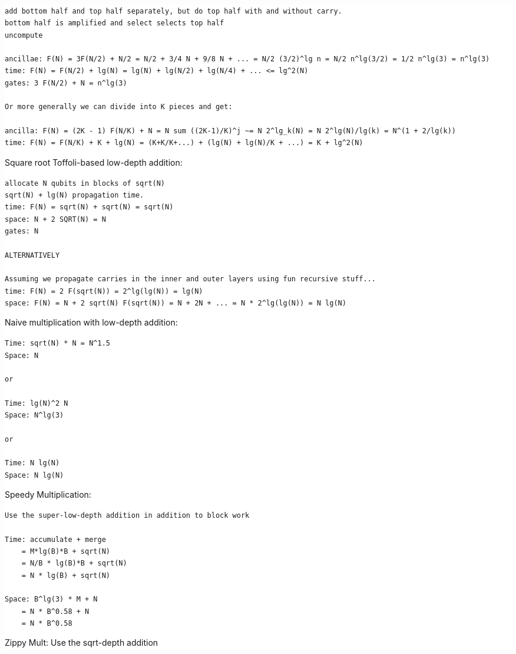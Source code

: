 	add bottom half and top half separately, but do top half with and without carry.
	bottom half is amplified and select selects top half
	uncompute
	
	ancillae: F(N) = 3F(N/2) + N/2 = N/2 + 3/4 N + 9/8 N + ... = N/2 (3/2)^lg n = N/2 n^lg(3/2) = 1/2 n^lg(3) = n^lg(3)
	time: F(N) = F(N/2) + lg(N) = lg(N) + lg(N/2) + lg(N/4) + ... <= lg^2(N)
	gates: 3 F(N/2) + N = n^lg(3)
	
	Or more generally we can divide into K pieces and get:
	
	ancilla: F(N) = (2K - 1) F(N/K) + N = N sum ((2K-1)/K)^j ~= N 2^lg_k(N) = N 2^lg(N)/lg(k) = N^(1 + 2/lg(k))
	time: F(N) = F(N/K) + K + lg(N) = (K+K/K+...) + (lg(N) + lg(N)/K + ...) = K + lg^2(N)
	
	
	
Square root Toffoli-based low-depth addition:

	allocate N qubits in blocks of sqrt(N)
	sqrt(N) + lg(N) propagation time.
	time: F(N) = sqrt(N) + sqrt(N) = sqrt(N)
	space: N + 2 SQRT(N) = N
	gates: N
	
	ALTERNATIVELY
	
	Assuming we propagate carries in the inner and outer layers using fun recursive stuff...
	time: F(N) = 2 F(sqrt(N)) = 2^lg(lg(N)) = lg(N)
	space: F(N) = N + 2 sqrt(N) F(sqrt(N)) = N + 2N + ... = N * 2^lg(lg(N)) = N lg(N)
	
	
Naive multiplication with low-depth addition:

	Time: sqrt(N) * N = N^1.5
	Space: N
	
	or
	
	Time: lg(N)^2 N
	Space: N^lg(3)
	
	or
	
	Time: N lg(N)
	Space: N lg(N)
	
Speedy Multiplication:

	Use the super-low-depth addition in addition to block work
	
	Time: accumulate + merge
		= M*lg(B)*B + sqrt(N)
		= N/B * lg(B)*B + sqrt(N)
		= N * lg(B) + sqrt(N)
	
	Space: B^lg(3) * M + N
		= N * B^0.58 + N
		= N * B^0.58

Zippy Mult:
	Use the sqrt-depth addition
	